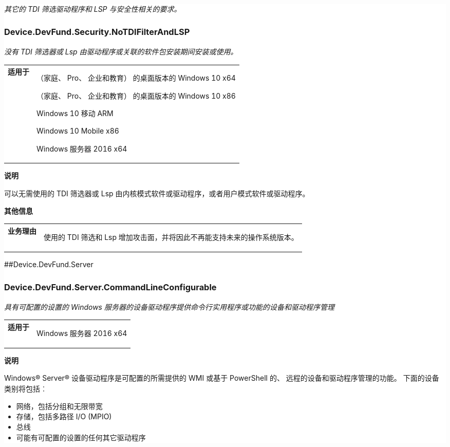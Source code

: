 *其它的 TDI 筛选驱动程序和 LSP 与安全性相关的要求。*

### <a name="devicedevfundsecuritynotdifilterandlsp"></a>Device.DevFund.Security.NoTDIFilterAndLSP

*没有 TDI 筛选器或 Lsp 由驱动程序或关联的软件包安装期间安装或使用。*

<table>
<tr>
<th>适用于</th>
<td>
<p>（家庭、 Pro、 企业和教育） 的桌面版本的 Windows 10 x64</p>
<p>（家庭、 Pro、 企业和教育） 的桌面版本的 Windows 10 x86</p>
<p>Windows 10 移动 ARM</p>
<p>Windows 10 Mobile x86</p>
<p>Windows 服务器 2016 x64</p>
</td></tr></table>

**说明**

可以无需使用的 TDI 筛选器或 Lsp 由内核模式软件或驱动程序，或者用户模式软件或驱动程序。

**其他信息**

<table>
<tr>
<th>业务理由</th>
<td>
<p>使用的 TDI 筛选和 Lsp 增加攻击面，并将因此不再能支持未来的操作系统版本。</p>
</tr>
</table>


<a name="device.devfund.server"></a>
##Device.DevFund.Server

### <a name="devicedevfundservercommandlineconfigurable"></a>Device.DevFund.Server.CommandLineConfigurable

*具有可配置的设置的 Windows 服务器的设备驱动程序提供命令行实用程序或功能的设备和驱动程序管理*

<table>
<tr>
<th>适用于</th>
<td>
<p>Windows 服务器 2016 x64</p>
</td></tr></table>

**说明**

Windows® Server® 设备驱动程序是可配置的所需提供的 WMI 或基于 PowerShell 的、 远程的设备和驱动程序管理的功能。 下面的设备类别将包括︰

 - 网络，包括分组和无限带宽
 - 存储，包括多路径 I/O (MPIO)
 - 总线
 - 可能有可配置的设置的任何其它驱动程序
